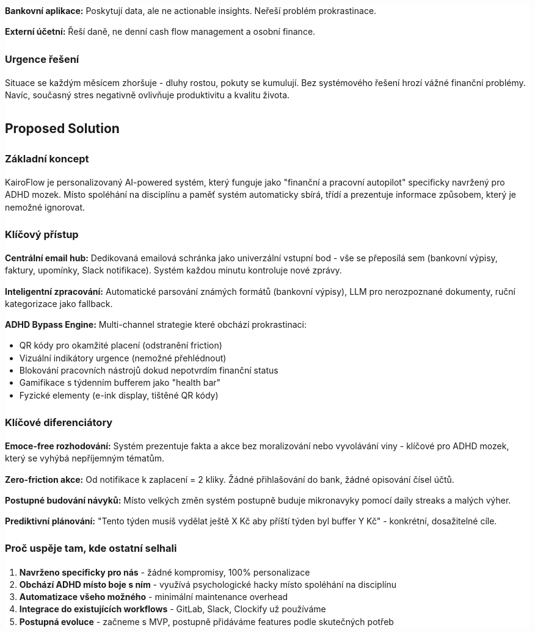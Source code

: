 **Bankovní aplikace:** Poskytují data, ale ne actionable insights. Neřeší problém prokrastinace.

**Externí účetní:** Řeší daně, ne denní cash flow management a osobní finance.

### Urgence řešení

Situace se každým měsícem zhoršuje - dluhy rostou, pokuty se kumulují. Bez systémového řešení hrozí vážné finanční problémy. Navíc, současný stres negativně ovlivňuje produktivitu a kvalitu života.

## Proposed Solution

### Základní koncept

KairoFlow je personalizovaný AI-powered systém, který funguje jako "finanční a pracovní autopilot" specificky navržený pro ADHD mozek. Místo spoléhání na disciplínu a paměť systém automaticky sbírá, třídí a prezentuje informace způsobem, který je nemožné ignorovat.

### Klíčový přístup

**Centrální email hub:** Dedikovaná emailová schránka jako univerzální vstupní bod - vše se přeposílá sem (bankovní výpisy, faktury, upomínky, Slack notifikace). Systém každou minutu kontroluje nové zprávy.

**Inteligentní zpracování:** Automatické parsování známých formátů (bankovní výpisy), LLM pro nerozpoznané dokumenty, ruční kategorizace jako fallback.

**ADHD Bypass Engine:** Multi-channel strategie které obchází prokrastinaci:
- QR kódy pro okamžité placení (odstranění friction)
- Vizuální indikátory urgence (nemožné přehlédnout)
- Blokování pracovních nástrojů dokud nepotvrdím finanční status
- Gamifikace s týdenním bufferem jako "health bar"
- Fyzické elementy (e-ink display, tištěné QR kódy)

### Klíčové diferenciátory

**Emoce-free rozhodování:** Systém prezentuje fakta a akce bez moralizování nebo vyvolávání viny - klíčové pro ADHD mozek, který se vyhýbá nepříjemným tématům.

**Zero-friction akce:** Od notifikace k zaplacení = 2 kliky. Žádné přihlašování do bank, žádné opisování čísel účtů.

**Postupné budování návyků:** Místo velkých změn systém postupně buduje mikronavyky pomocí daily streaks a malých výher.

**Prediktivní plánování:** "Tento týden musíš vydělat ještě X Kč aby příští týden byl buffer Y Kč" - konkrétní, dosažitelné cíle.

### Proč uspěje tam, kde ostatní selhali

1. **Navrženo specificky pro nás** - žádné kompromisy, 100% personalizace
2. **Obchází ADHD místo boje s ním** - využívá psychologické hacky místo spoléhání na disciplínu  
3. **Automatizace všeho možného** - minimální maintenance overhead
4. **Integrace do existujících workflows** - GitLab, Slack, Clockify už používáme
5. **Postupná evoluce** - začneme s MVP, postupně přidáváme features podle skutečných potřeb
